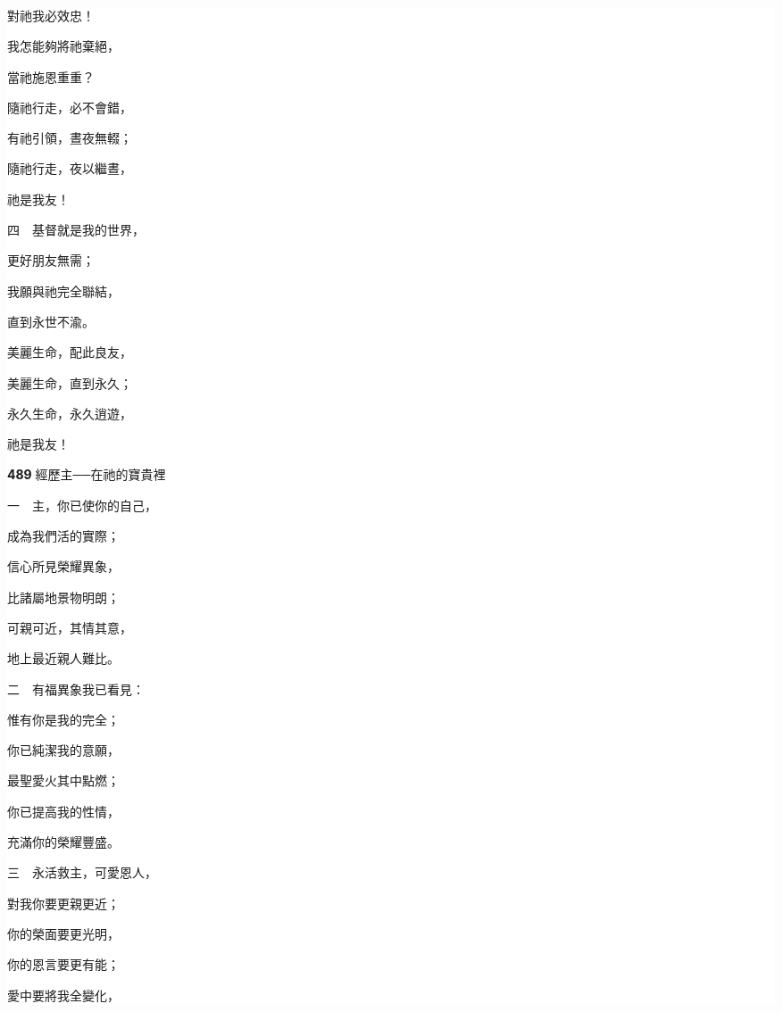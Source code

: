 對祂我必效忠！

我怎能夠將祂棄絕，

當祂施恩重重？

隨祂行走，必不會錯，

有祂引領，晝夜無輟；

隨祂行走，夜以繼晝，

祂是我友！

四　基督就是我的世界，

更好朋友無需；

我願與祂完全聯結，

直到永世不渝。

美麗生命，配此良友，

美麗生命，直到永久；

永久生命，永久逍遊，

祂是我友！

**489** 經歷主──在祂的寶貴裡

一　主，你已使你的自己，

成為我們活的實際；

信心所見榮耀異象，

比諸屬地景物明朗；

可親可近，其情其意，

地上最近親人難比。

二　有福異象我已看見：

惟有你是我的完全；

你已純潔我的意願，

最聖愛火其中點燃；

你已提高我的性情，

充滿你的榮耀豐盛。

三　永活救主，可愛恩人，

對我你要更親更近；

你的榮面要更光明，

你的恩言要更有能；

愛中要將我全變化，
